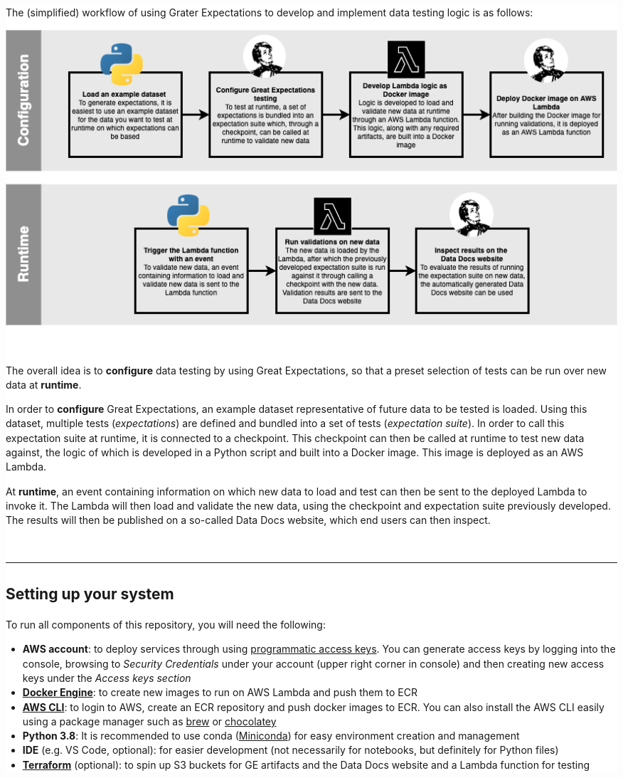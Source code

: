 The (simplified) workflow of using Grater Expectations to develop and implement data testing logic is as follows:

![Workflow](./docs/images/high_level_workflow.png)

<br>

The overall idea is to **configure** data testing by using Great Expectations, so that a preset selection of tests can be run over new data at **runtime**.

In order to **configure** Great Expectations, an example dataset representative of future data to be tested is loaded. Using this dataset, multiple tests (*expectations*) are defined and bundled into a set of tests (*expectation suite*). In order to call this expectation suite at runtime, it is connected to a checkpoint. This checkpoint can then be called at runtime to test new data against, the logic of which is developed in a Python script and built into a Docker image. This image is deployed as an AWS Lambda.

At **runtime**, an event containing information on which new data to load and test can then be sent to the deployed Lambda to invoke it. The Lambda will then load and validate the new data, using the checkpoint and expectation suite previously developed. The results will then be published on a so-called Data Docs website, which end users can then inspect.

<br>
<hr>

## Setting up your system
To run all components of this repository, you will need the following:

-  **AWS account**: to deploy services through using [programmatic access keys](https://docs.aws.amazon.com/general/latest/gr/aws-sec-cred-types.html). You can generate access keys by logging into the console, browsing to *Security Credentials* under your account (upper right corner in console) and then creating new access keys under the *Access keys section*
- [**Docker Engine**](https://docs.docker.com/engine/): to create new images to run on AWS Lambda and push them to ECR
- [**AWS CLI**](https://aws.amazon.com/cli/): to login to AWS, create an ECR repository and push docker images to ECR. You can also install the AWS CLI easily using a package manager such as [brew](https://formulae.brew.sh/formula/awscli) or [chocolatey](https://community.chocolatey.org/packages/awscli)
- **Python 3.8**: It is recommended to use conda ([Miniconda](https://docs.conda.io/en/latest/miniconda.html)) for easy environment creation and management
- **IDE** (e.g. VS Code, optional): for easier development (not necessarily for notebooks, but definitely for Python files)
- [**Terraform**](https://www.terraform.io/) (optional): to spin up S3 buckets for GE artifacts and the Data Docs website and a Lambda function for testing
